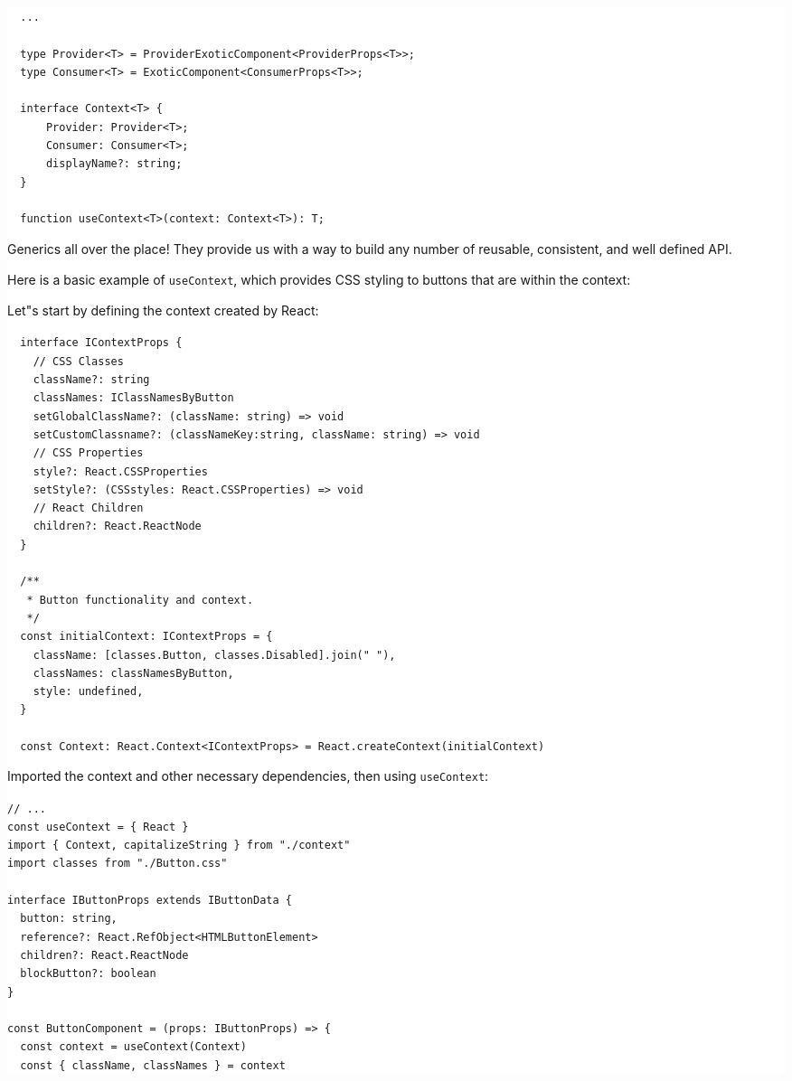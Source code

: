 ```tsx
  ...

  type Provider<T> = ProviderExoticComponent<ProviderProps<T>>;
  type Consumer<T> = ExoticComponent<ConsumerProps<T>>;

  interface Context<T> {
      Provider: Provider<T>;
      Consumer: Consumer<T>;
      displayName?: string;
  }

  function useContext<T>(context: Context<T>): T;
```

Generics all over the place! They provide us with a way to build any number of reusable, consistent, and well defined API.

Here is a basic example of `useContext`, which provides CSS styling to buttons that are within the context:

Let"s start by defining the context created by React:

```tsx
  interface IContextProps {
    // CSS Classes
    className?: string
    classNames: IClassNamesByButton
    setGlobalClassName?: (className: string) => void
    setCustomClassname?: (classNameKey:string, className: string) => void
    // CSS Properties
    style?: React.CSSProperties
    setStyle?: (CSSstyles: React.CSSProperties) => void
    // React Children
    children?: React.ReactNode
  }

  /**
   * Button functionality and context.
   */
  const initialContext: IContextProps = {
    className: [classes.Button, classes.Disabled].join(" "),
    classNames: classNamesByButton,
    style: undefined,
  }

  const Context: React.Context<IContextProps> = React.createContext(initialContext)
```

Imported the context and other necessary dependencies, then using `useContext`:

```tsx
// ...
const useContext = { React }
import { Context, capitalizeString } from "./context"
import classes from "./Button.css"

interface IButtonProps extends IButtonData {
  button: string,
  reference?: React.RefObject<HTMLButtonElement>
  children?: React.ReactNode
  blockButton?: boolean
}

const ButtonComponent = (props: IButtonProps) => {
  const context = useContext(Context)
  const { className, classNames } = context
```

  [propName: string]: any;
  [propName: string]: any;